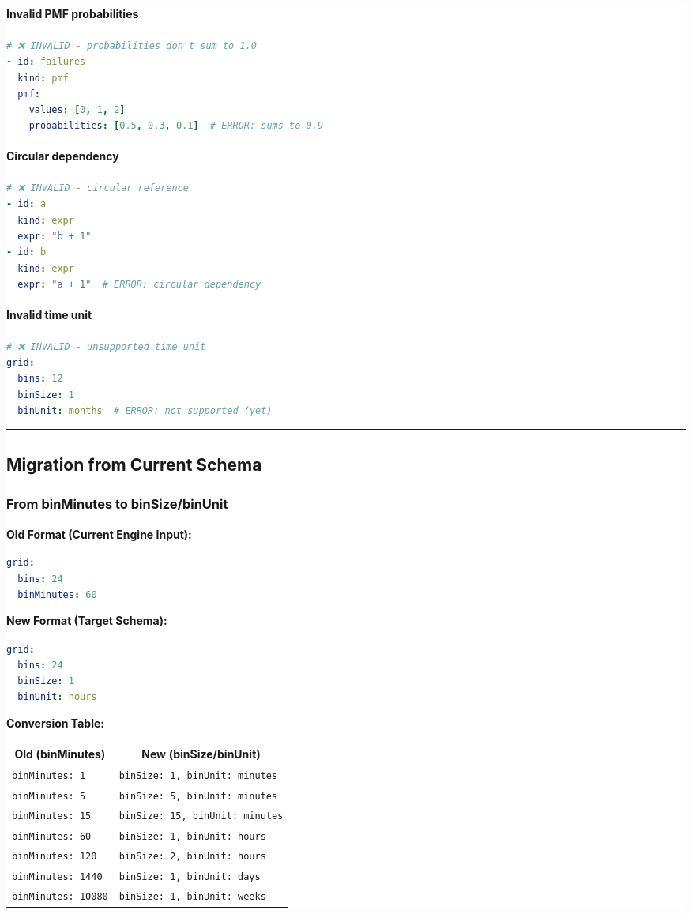 #### Invalid PMF probabilities
```yaml
# ❌ INVALID - probabilities don't sum to 1.0
- id: failures
  kind: pmf
  pmf:
    values: [0, 1, 2]
    probabilities: [0.5, 0.3, 0.1]  # ERROR: sums to 0.9
```

#### Circular dependency
```yaml
# ❌ INVALID - circular reference
- id: a
  kind: expr
  expr: "b + 1"
- id: b
  kind: expr
  expr: "a + 1"  # ERROR: circular dependency
```

#### Invalid time unit
```yaml
# ❌ INVALID - unsupported time unit
grid:
  bins: 12
  binSize: 1
  binUnit: months  # ERROR: not supported (yet)
```

---

## Migration from Current Schema

### From binMinutes to binSize/binUnit

**Old Format (Current Engine Input):**
```yaml
grid:
  bins: 24
  binMinutes: 60
```

**New Format (Target Schema):**
```yaml
grid:
  bins: 24
  binSize: 1
  binUnit: hours
```

**Conversion Table:**

| Old (binMinutes) | New (binSize/binUnit) |
|------------------|----------------------|
| `binMinutes: 1` | `binSize: 1, binUnit: minutes` |
| `binMinutes: 5` | `binSize: 5, binUnit: minutes` |
| `binMinutes: 15` | `binSize: 15, binUnit: minutes` |
| `binMinutes: 60` | `binSize: 1, binUnit: hours` |
| `binMinutes: 120` | `binSize: 2, binUnit: hours` |
| `binMinutes: 1440` | `binSize: 1, binUnit: days` |
| `binMinutes: 10080` | `binSize: 1, binUnit: weeks` |